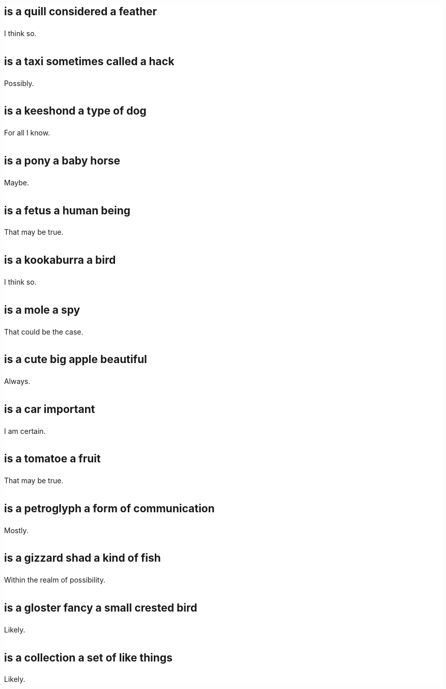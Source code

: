 ## is a quill considered a feather
I think so.

## is a taxi sometimes called a hack
Possibly.

## is a keeshond a type of dog
For all I know.

## is a pony a baby horse
Maybe.

## is a fetus a human being
That may be true.

## is a kookaburra a bird
I think so.

## is a mole a spy
That could be the case.

## is a cute big apple beautiful
Always.

## is a car important
I am certain.

## is a tomatoe a fruit
That may be true.

## is a petroglyph a form of communication
Mostly.

## is a gizzard shad a kind of fish
Within the realm of possibility.

## is a gloster fancy a small crested bird
Likely.

## is a collection a set of like things
Likely.
